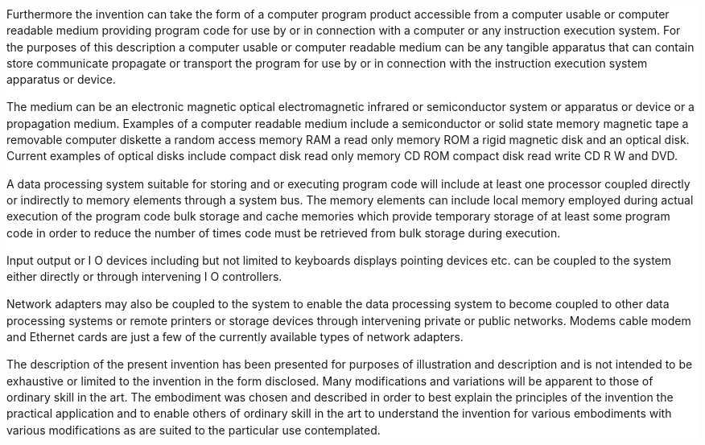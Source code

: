 Furthermore the invention can take the form of a computer program product accessible from a computer usable or computer readable medium providing program code for use by or in connection with a computer or any instruction execution system. For the purposes of this description a computer usable or computer readable medium can be any tangible apparatus that can contain store communicate propagate or transport the program for use by or in connection with the instruction execution system apparatus or device.

The medium can be an electronic magnetic optical electromagnetic infrared or semiconductor system or apparatus or device or a propagation medium. Examples of a computer readable medium include a semiconductor or solid state memory magnetic tape a removable computer diskette a random access memory RAM a read only memory ROM a rigid magnetic disk and an optical disk. Current examples of optical disks include compact disk read only memory CD ROM compact disk read write CD R W and DVD.

A data processing system suitable for storing and or executing program code will include at least one processor coupled directly or indirectly to memory elements through a system bus. The memory elements can include local memory employed during actual execution of the program code bulk storage and cache memories which provide temporary storage of at least some program code in order to reduce the number of times code must be retrieved from bulk storage during execution.

Input output or I O devices including but not limited to keyboards displays pointing devices etc. can be coupled to the system either directly or through intervening I O controllers.

Network adapters may also be coupled to the system to enable the data processing system to become coupled to other data processing systems or remote printers or storage devices through intervening private or public networks. Modems cable modem and Ethernet cards are just a few of the currently available types of network adapters.

The description of the present invention has been presented for purposes of illustration and description and is not intended to be exhaustive or limited to the invention in the form disclosed. Many modifications and variations will be apparent to those of ordinary skill in the art. The embodiment was chosen and described in order to best explain the principles of the invention the practical application and to enable others of ordinary skill in the art to understand the invention for various embodiments with various modifications as are suited to the particular use contemplated.

